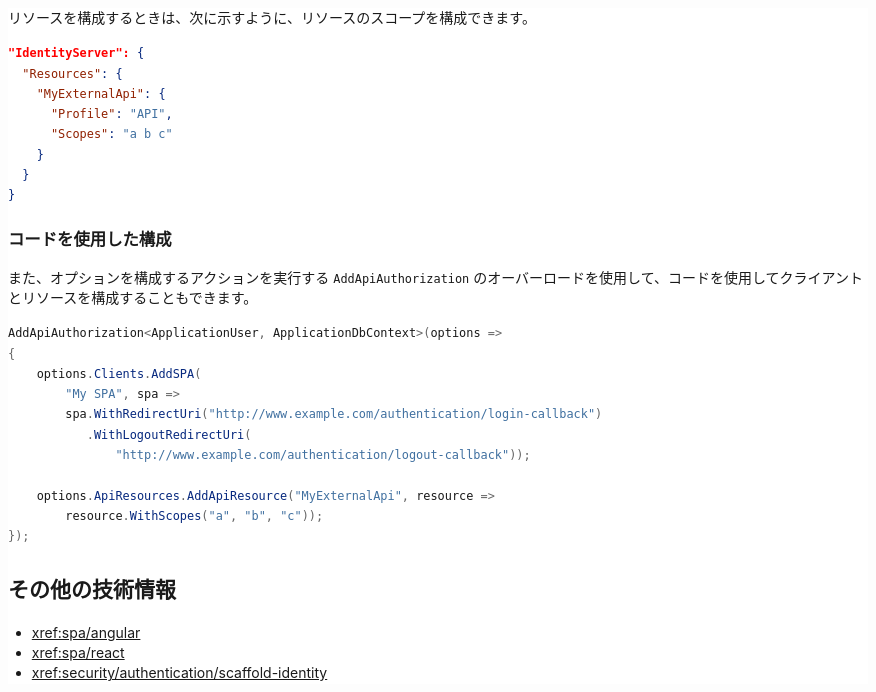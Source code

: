 リソースを構成するときは、次に示すように、リソースのスコープを構成できます。

```json
"IdentityServer": {
  "Resources": {
    "MyExternalApi": {
      "Profile": "API",
      "Scopes": "a b c"
    }
  }
}
```

### <a name="configuration-through-code"></a>コードを使用した構成

また、オプションを構成するアクションを実行する `AddApiAuthorization` のオーバーロードを使用して、コードを使用してクライアントとリソースを構成することもできます。

```csharp
AddApiAuthorization<ApplicationUser, ApplicationDbContext>(options =>
{
    options.Clients.AddSPA(
        "My SPA", spa =>
        spa.WithRedirectUri("http://www.example.com/authentication/login-callback")
           .WithLogoutRedirectUri(
               "http://www.example.com/authentication/logout-callback"));

    options.ApiResources.AddApiResource("MyExternalApi", resource =>
        resource.WithScopes("a", "b", "c"));
});
```

## <a name="additional-resources"></a>その他の技術情報

* <xref:spa/angular>
* <xref:spa/react>
* <xref:security/authentication/scaffold-identity>
